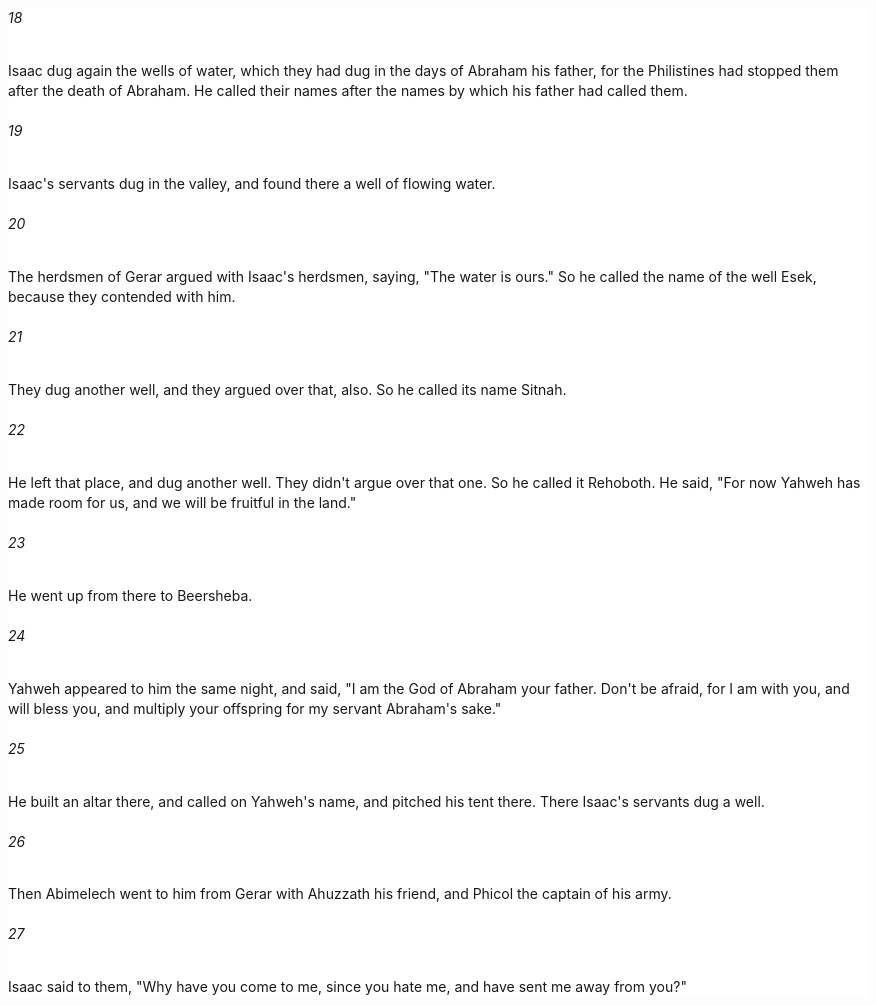 

###### 18 

Isaac dug again the wells of water, which they had dug in the days of Abraham his father, for the Philistines had stopped them after the death of Abraham. He called their names after the names by which his father had called them. 



###### 19 

Isaac's servants dug in the valley, and found there a well of flowing water. 



###### 20 

The herdsmen of Gerar argued with Isaac's herdsmen, saying, "The water is ours." So he called the name of the well Esek, because they contended with him. 



###### 21 

They dug another well, and they argued over that, also. So he called its name Sitnah. 



###### 22 

He left that place, and dug another well. They didn't argue over that one. So he called it Rehoboth. He said, "For now Yahweh has made room for us, and we will be fruitful in the land." 



###### 23 

He went up from there to Beersheba. 



###### 24 

Yahweh appeared to him the same night, and said, "I am the God of Abraham your father. Don't be afraid, for I am with you, and will bless you, and multiply your offspring for my servant Abraham's sake." 



###### 25 

He built an altar there, and called on Yahweh's name, and pitched his tent there. There Isaac's servants dug a well. 



###### 26 

Then Abimelech went to him from Gerar with Ahuzzath his friend, and Phicol the captain of his army. 



###### 27 

Isaac said to them, "Why have you come to me, since you hate me, and have sent me away from you?" 
